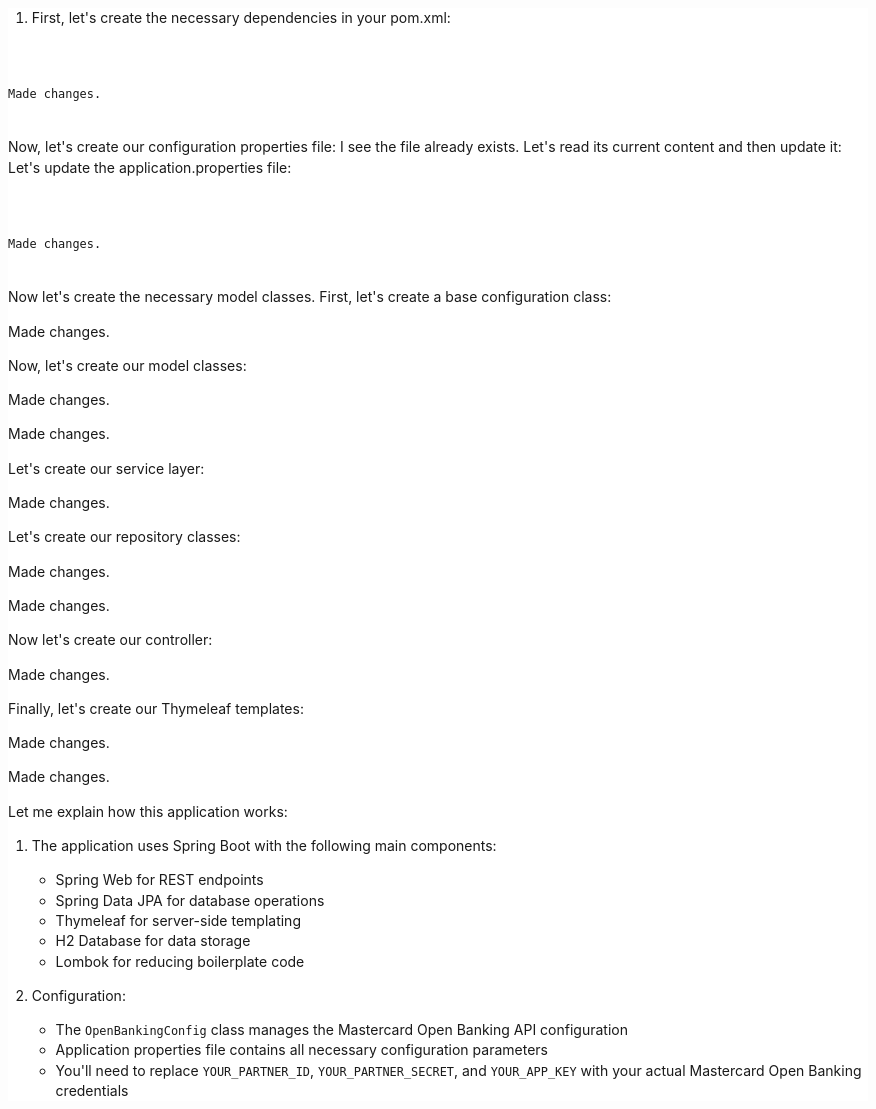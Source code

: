 1. First, let's create the necessary dependencies in your pom.xml: 
```


Made changes.


```
Now, let's create our configuration properties file: I see the file already exists. Let's read its current content and then update it: Let's update the application.properties file: 
```


Made changes.


```
Now let's create the necessary model classes. First, let's create a base configuration class: 

Made changes.

Now, let's create our model classes: 

Made changes.

Made changes.

Let's create our service layer: 

Made changes.

Let's create our repository classes: 

Made changes.

Made changes.

Now let's create our controller: 

Made changes.

Finally, let's create our Thymeleaf templates: 

Made changes.

Made changes.

Let me explain how this application works:

1. The application uses Spring Boot with the following main components:
   - Spring Web for REST endpoints
   - Spring Data JPA for database operations
   - Thymeleaf for server-side templating
   - H2 Database for data storage
   - Lombok for reducing boilerplate code

2. Configuration:
   - The `OpenBankingConfig` class manages the Mastercard Open Banking API configuration
   - Application properties file contains all necessary configuration parameters
   - You'll need to replace `YOUR_PARTNER_ID`, `YOUR_PARTNER_SECRET`, and `YOUR_APP_KEY` with your actual Mastercard Open Banking credentials
